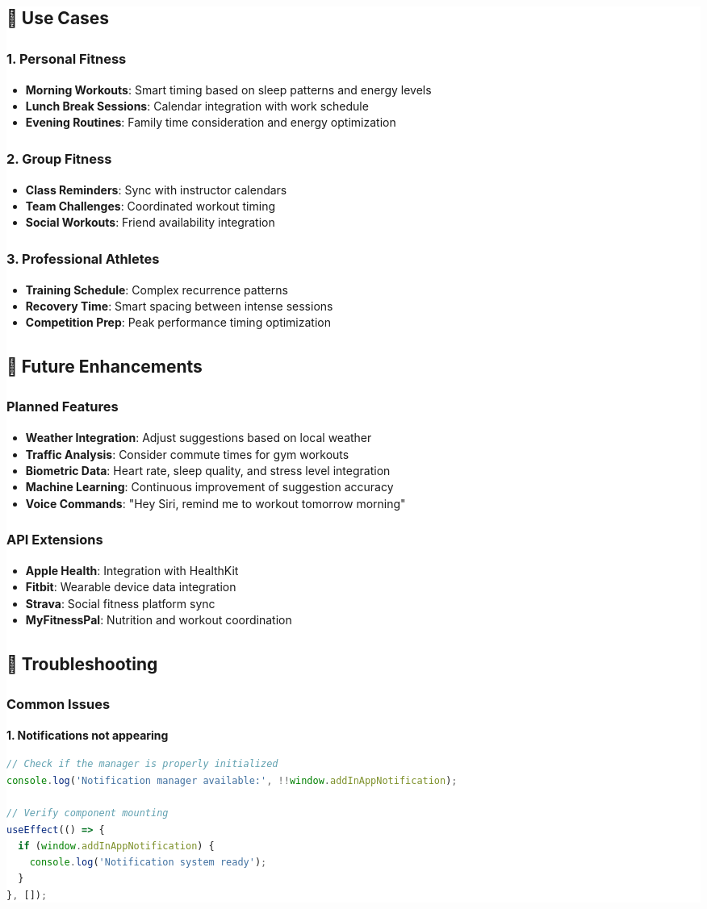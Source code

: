 ## 🎯 Use Cases

### 1. Personal Fitness
- **Morning Workouts**: Smart timing based on sleep patterns and energy levels
- **Lunch Break Sessions**: Calendar integration with work schedule
- **Evening Routines**: Family time consideration and energy optimization

### 2. Group Fitness
- **Class Reminders**: Sync with instructor calendars
- **Team Challenges**: Coordinated workout timing
- **Social Workouts**: Friend availability integration

### 3. Professional Athletes
- **Training Schedule**: Complex recurrence patterns
- **Recovery Time**: Smart spacing between intense sessions
- **Competition Prep**: Peak performance timing optimization

## 🔮 Future Enhancements

### Planned Features
- **Weather Integration**: Adjust suggestions based on local weather
- **Traffic Analysis**: Consider commute times for gym workouts
- **Biometric Data**: Heart rate, sleep quality, and stress level integration
- **Machine Learning**: Continuous improvement of suggestion accuracy
- **Voice Commands**: "Hey Siri, remind me to workout tomorrow morning"

### API Extensions
- **Apple Health**: Integration with HealthKit
- **Fitbit**: Wearable device data integration
- **Strava**: Social fitness platform sync
- **MyFitnessPal**: Nutrition and workout coordination

## 🐛 Troubleshooting

### Common Issues

**1. Notifications not appearing**
```typescript
// Check if the manager is properly initialized
console.log('Notification manager available:', !!window.addInAppNotification);

// Verify component mounting
useEffect(() => {
  if (window.addInAppNotification) {
    console.log('Notification system ready');
  }
}, []);
```
